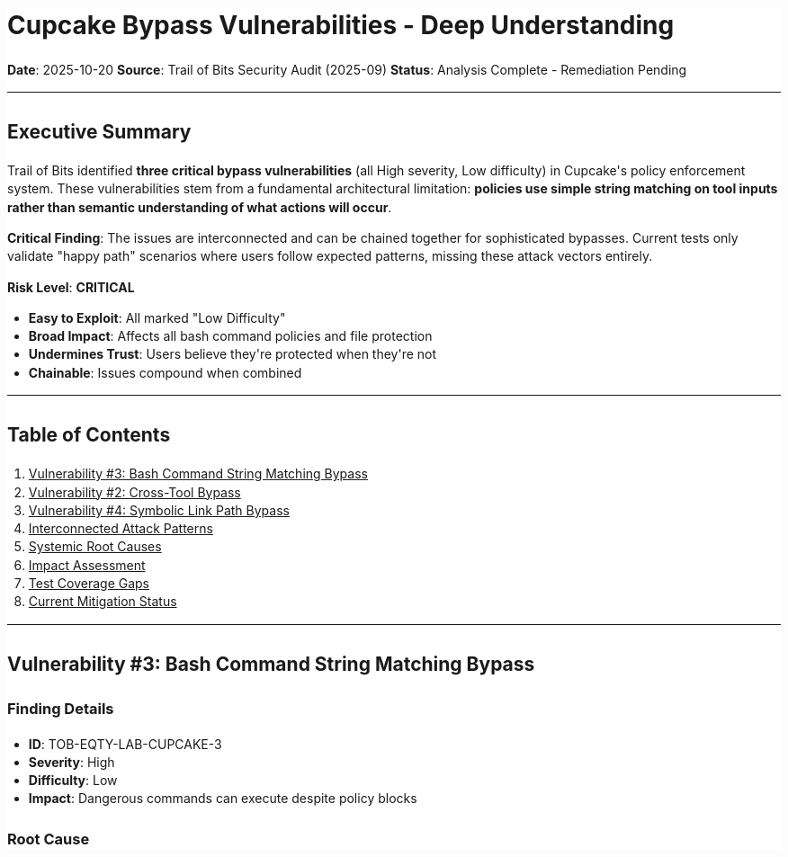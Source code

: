 # Cupcake Bypass Vulnerabilities - Deep Understanding

**Date**: 2025-10-20
**Source**: Trail of Bits Security Audit (2025-09)
**Status**: Analysis Complete - Remediation Pending

---

## Executive Summary

Trail of Bits identified **three critical bypass vulnerabilities** (all High severity, Low difficulty) in Cupcake's policy enforcement system. These vulnerabilities stem from a fundamental architectural limitation: **policies use simple string matching on tool inputs rather than semantic understanding of what actions will occur**.

**Critical Finding**: The issues are interconnected and can be chained together for sophisticated bypasses. Current tests only validate "happy path" scenarios where users follow expected patterns, missing these attack vectors entirely.

**Risk Level**: **CRITICAL**
- **Easy to Exploit**: All marked "Low Difficulty"
- **Broad Impact**: Affects all bash command policies and file protection
- **Undermines Trust**: Users believe they're protected when they're not
- **Chainable**: Issues compound when combined

---

## Table of Contents

1. [Vulnerability #3: Bash Command String Matching Bypass](#vulnerability-3-bash-command-string-matching-bypass)
2. [Vulnerability #2: Cross-Tool Bypass](#vulnerability-2-cross-tool-bypass)
3. [Vulnerability #4: Symbolic Link Path Bypass](#vulnerability-4-symbolic-link-path-bypass)
4. [Interconnected Attack Patterns](#interconnected-attack-patterns)
5. [Systemic Root Causes](#systemic-root-causes)
6. [Impact Assessment](#impact-assessment)
7. [Test Coverage Gaps](#test-coverage-gaps)
8. [Current Mitigation Status](#current-mitigation-status)

---

## Vulnerability #3: Bash Command String Matching Bypass

### Finding Details
- **ID**: TOB-EQTY-LAB-CUPCAKE-3
- **Severity**: High
- **Difficulty**: Low
- **Impact**: Dangerous commands can execute despite policy blocks

### Root Cause
